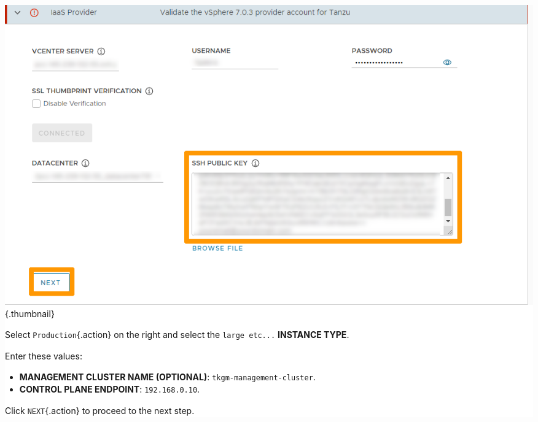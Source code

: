 ![03 Create TKG CLUSTER 07](images/03-create-tkg-cluster07.png){.thumbnail}

Select `Production`{.action} on the right and select the `large etc...` **INSTANCE TYPE**.

Enter these values:

- **MANAGEMENT CLUSTER NAME (OPTIONAL)**: `tkgm-management-cluster`.
- **CONTROL PLANE ENDPOINT**: `192.168.0.10`.

Click `NEXT`{.action} to proceed to the next step.
